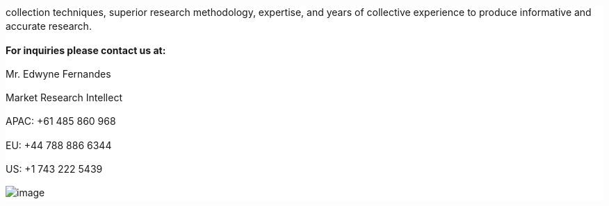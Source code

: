 collection techniques, superior research methodology, expertise, and years of collective experience to produce informative and accurate research.</span></p><p><strong>For inquiries please contact us at:</strong></p><p>Mr. Edwyne Fernandes</p><p>Market Research Intellect</p><p>APAC: +61 485 860 968</p><p>EU: +44 788 886 6344</p><p>US: +1 743 222 5439</p>
![image](https://github.com/user-attachments/assets/762201ad-03c9-4230-929f-18fc94052f08)
